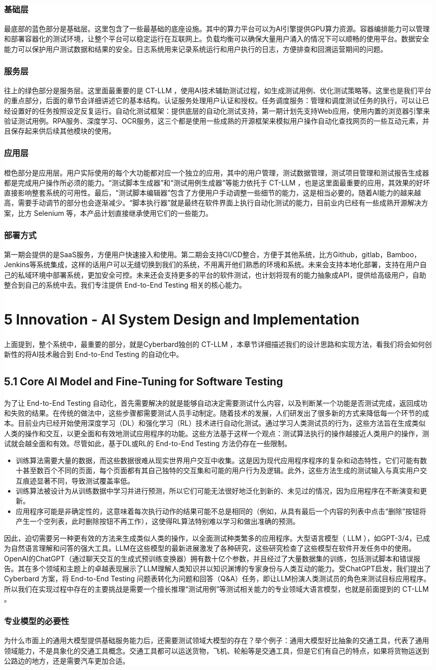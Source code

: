 ### 基础层

最底部的蓝色部分是基础层。这里包含了一些最基础的底座设施。其中的算力平台可以为AI引擎提供GPU算力资源。容器编排能力可以管理和部署容器化的测试环境，让整个平台可以稳定运行在互联网上。负载均衡可以确保大量用户涌入的情况下可以顺畅的使用平台。数据安全能力可以保护用户测试数据和结果的安全。日志系统用来记录系统运行和用户执行的日志，方便排查和回溯运营期间的问题。

### 服务层

往上的绿色部分是服务层。这里面最重要的是 CT-LLM ，使用AI技术辅助测试过程，如生成测试用例、优化测试策略等。这里也是我们平台的重点部分，后面的章节会详细讲述它的基本结构。认证服务处理用户认证和授权。任务调度服务：管理和调度测试任务的执行，可以让已经设置好的任务按照设定反复运行。自动化测试框架：提供底层的自动化测试支持，第一期计划先支持Web应用，使用内置的浏览器引擎来验证测试用例。RPA服务、深度学习、OCR服务，这三个都是使用一些成熟的开源框架来模拟用户操作自动化查找网页的一些互动元素，并且保存起来供后续其他模块的使用。

### 应用层

橙色部分是应用层。用户实际使用的每个大功能都对应一个独立的应用，其中的用户管理，测试数据管理，测试项目管理和测试报告生成器都是完成用户操作所必须的能力。“测试脚本生成器”和“测试用例生成器”等能力依托于 CT-LLM ，也是这里面最重要的应用，其效果的好坏直接影响整套系统的可用性。最后，“测试脚本编辑器”包含了方便用户手动调整一些细节的能力，这是相当必要的。随着AI能力的越来越高，需要手动调节的部分也会逐渐减少。“脚本执行器”就是最终在软件界面上执行自动化测试的能力，目前业内已经有一些成熟开源解决方案，比方 Selenium 等，本产品计划直接继承使用它们的一些能力。

### 部署方式

第一期会提供的是SaaS服务，方便用户快速接入和使用。第二期会支持CI/CD整合，方便于其他系统，比方Github，gitlab，Bamboo，Jenkins等系统集成，这样的话用户可以无缝切换到我们的系统，不用离开他们熟悉的环境和系统。未来会支持本地化部署，支持在用户自己的私域环境中部署系统，更加安全可控。未来还会支持更多的平台的软件测试，也计划将现有的能力抽象成API，提供给高级用户，自助整合到自己的系统中去。我们专注提供 End-to-End Testing 相关的核心能力。

# 5 Innovation - AI System Design and Implementation


上面提到，整个系统中，最重要的部分，就是Cyberbard独创的 CT-LLM ，本章节详细描述我们的设计思路和实现方法，看我们将会如何创新性的将AI技术融合到 End-to-End Testing 的自动化中。

## 5.1 Core AI Model and Fine-Tuning for Software Testing

为了让 End-to-End Testing 自动化，首先需要解决的就是能够自动决定需要测试什么内容，以及判断某一个功能是否测试完成，返回成功和失败的结果。在传统的做法中，这些步骤都需要测试人员手动制定。随着技术的发展，人们研发出了很多新的方式来降低每一个环节的成本。目前业内已经开始使用深度学习（DL）和强化学习（RL）技术进行自动化测试。通过学习人类测试员的行为，这些方法旨在生成类似人类的操作和交互，以更全面和有效地测试应用程序的功能。这些方法基于这样一个观点：测试算法执行的操作越接近人类用户的操作，测试就会越全面和有效。尽管如此，基于DL或RL的 End-to-End Testing 方法仍存在一些限制。

- 训练算法需要大量的数据，而这些数据很难从现实世界用户交互中收集。这是因为现代应用程序程序的复杂和动态特性，它们可能有数十甚至数百个不同的页面，每个页面都有其自己独特的交互集和可能的用户行为及逻辑。此外，这些方法生成的测试输入与真实用户交互痕迹显著不同，导致测试覆盖率低。
- 训练算法被设计为从训练数据中学习并进行预测，所以它们可能无法很好地泛化到新的、未见过的情况，因为应用程序在不断演变和更新。
- 应用程序可能是非确定性的，这意味着每次执行动作的结果可能不总是相同的（例如，从具有最后一个内容的列表中点击“删除”按钮将产生一个空列表，此时删除按钮不再工作），这使得RL算法特别难以学习和做出准确的预测。

因此，迫切需要另一种更有效的方法来生成类似人类的操作，以全面测试种类繁多的应用程序。大型语言模型（ LLM ），如GPT-3/4，已成为自然语言理解和问答的强大工具。LLM在这些模型的最新进展激发了各种研究，这些研究检查了这些模型在软件开发任务中的使用。OpenAI的ChatGPT（通过聊天交互的生成式预训练变换器）拥有数十亿个参数，并且经过了大量数据集的训练，包括测试脚本和错误报告。其在多个领域和主题上的卓越表现展示了LLM理解人类知识并以知识渊博的专家身份与人类互动的能力。受ChatGPT启发，我们提出了 Cyberbard 方案，将 End-to-End Testing 问题表转化为问题和回答（Q&A）任务，即让LLM扮演人类测试员的角色来测试目标应用程序。所以我们在实现过程中存在的主要挑战是需要一个擅长推理“测试用例”等测试相关能力的专业领域大语言模型，也就是前面提到的 CT-LLM 。

### 专业模型的必要性

为什么市面上的通用大模型提供基础服务能力后，还需要测试领域大模型的存在？举个例子：通用大模型好比抽象的交通工具，代表了通用领域能力，不是具象化的交通工具概念。交通工具都可以运送货物，飞机、轮船等是交通工具，但是它们有自己的特点，如果将货物运送到公路边的地方，还是需要汽车更加合适。
